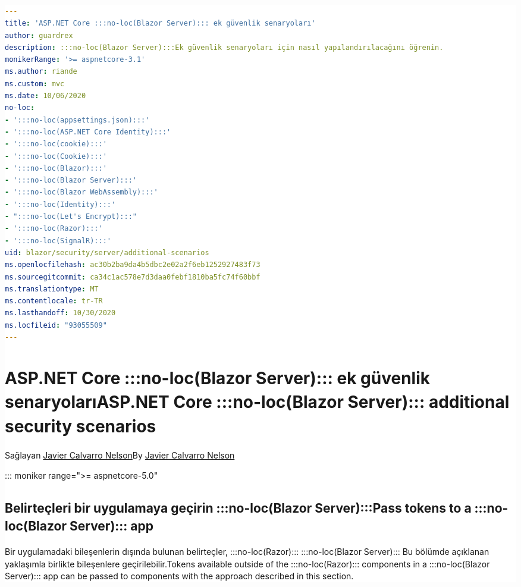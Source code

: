 ```yaml
---
title: 'ASP.NET Core :::no-loc(Blazor Server)::: ek güvenlik senaryoları'
author: guardrex
description: :::no-loc(Blazor Server):::Ek güvenlik senaryoları için nasıl yapılandırılacağını öğrenin.
monikerRange: '>= aspnetcore-3.1'
ms.author: riande
ms.custom: mvc
ms.date: 10/06/2020
no-loc:
- ':::no-loc(appsettings.json):::'
- ':::no-loc(ASP.NET Core Identity):::'
- ':::no-loc(cookie):::'
- ':::no-loc(Cookie):::'
- ':::no-loc(Blazor):::'
- ':::no-loc(Blazor Server):::'
- ':::no-loc(Blazor WebAssembly):::'
- ':::no-loc(Identity):::'
- ":::no-loc(Let's Encrypt):::"
- ':::no-loc(Razor):::'
- ':::no-loc(SignalR):::'
uid: blazor/security/server/additional-scenarios
ms.openlocfilehash: ac30b2ba9da4b5dbc2e02a2f6eb1252927483f73
ms.sourcegitcommit: ca34c1ac578e7d3daa0febf1810ba5fc74f60bbf
ms.translationtype: MT
ms.contentlocale: tr-TR
ms.lasthandoff: 10/30/2020
ms.locfileid: "93055509"
---
```

# <a name="aspnet-core-no-locblazor-server-additional-security-scenarios"></a><span data-ttu-id="0ac15-103">ASP.NET Core :::no-loc(Blazor Server)::: ek güvenlik senaryoları</span><span class="sxs-lookup"><span data-stu-id="0ac15-103">ASP.NET Core :::no-loc(Blazor Server)::: additional security scenarios</span></span>

<span data-ttu-id="0ac15-104">Sağlayan [Javier Calvarro Nelson](https://github.com/javiercn)</span><span class="sxs-lookup"><span data-stu-id="0ac15-104">By [Javier Calvarro Nelson](https://github.com/javiercn)</span></span>

::: moniker range=">= aspnetcore-5.0"

<h2 id="pass-tokens-to-a-blazor-server-app"><span data-ttu-id="0ac15-105">Belirteçleri bir uygulamaya geçirin :::no-loc(Blazor Server):::</span><span class="sxs-lookup"><span data-stu-id="0ac15-105">Pass tokens to a :::no-loc(Blazor Server)::: app</span></span></h2>

<span data-ttu-id="0ac15-106">Bir uygulamadaki bileşenlerin dışında bulunan belirteçler, :::no-loc(Razor)::: :::no-loc(Blazor Server)::: Bu bölümde açıklanan yaklaşımla birlikte bileşenlere geçirilebilir.</span><span class="sxs-lookup"><span data-stu-id="0ac15-106">Tokens available outside of the :::no-loc(Razor)::: components in a :::no-loc(Blazor Server)::: app can be passed to components with the approach described in this section.</span></span>
